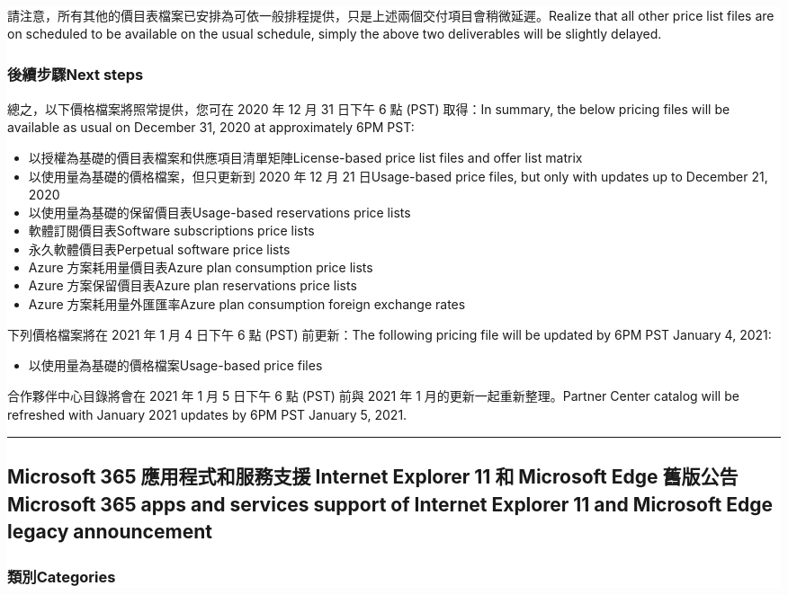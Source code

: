 <span data-ttu-id="f0a20-166">請注意，所有其他的價目表檔案已安排為可依一般排程提供，只是上述兩個交付項目會稍微延遲。</span><span class="sxs-lookup"><span data-stu-id="f0a20-166">Realize that all other price list files are on scheduled to be available on the usual schedule, simply the above two deliverables will be slightly delayed.</span></span>

### <a name="next-steps"></a><span data-ttu-id="f0a20-167">後續步驟</span><span class="sxs-lookup"><span data-stu-id="f0a20-167">Next steps</span></span>

<span data-ttu-id="f0a20-168">總之，以下價格檔案將照常提供，您可在 2020 年 12 月 31 日下午 6 點 (PST) 取得：</span><span class="sxs-lookup"><span data-stu-id="f0a20-168">In summary, the below pricing files will be available as usual on December 31, 2020 at approximately 6PM PST:</span></span>

- <span data-ttu-id="f0a20-169">以授權為基礎的價目表檔案和供應項目清單矩陣</span><span class="sxs-lookup"><span data-stu-id="f0a20-169">License-based price list files and offer list matrix</span></span>
- <span data-ttu-id="f0a20-170">以使用量為基礎的價格檔案，但只更新到 2020 年 12 月 21 日</span><span class="sxs-lookup"><span data-stu-id="f0a20-170">Usage-based price files, but only with updates up to December 21, 2020</span></span>
- <span data-ttu-id="f0a20-171">以使用量為基礎的保留價目表</span><span class="sxs-lookup"><span data-stu-id="f0a20-171">Usage-based reservations price lists</span></span>
- <span data-ttu-id="f0a20-172">軟體訂閱價目表</span><span class="sxs-lookup"><span data-stu-id="f0a20-172">Software subscriptions price lists</span></span>
- <span data-ttu-id="f0a20-173">永久軟體價目表</span><span class="sxs-lookup"><span data-stu-id="f0a20-173">Perpetual software price lists</span></span>
- <span data-ttu-id="f0a20-174">Azure 方案耗用量價目表</span><span class="sxs-lookup"><span data-stu-id="f0a20-174">Azure plan consumption price lists</span></span>
- <span data-ttu-id="f0a20-175">Azure 方案保留價目表</span><span class="sxs-lookup"><span data-stu-id="f0a20-175">Azure plan reservations price lists</span></span>
- <span data-ttu-id="f0a20-176">Azure 方案耗用量外匯匯率</span><span class="sxs-lookup"><span data-stu-id="f0a20-176">Azure plan consumption foreign exchange rates</span></span>

<span data-ttu-id="f0a20-177">下列價格檔案將在 2021 年 1 月 4 日下午 6 點 (PST) 前更新：</span><span class="sxs-lookup"><span data-stu-id="f0a20-177">The following pricing file will be updated by 6PM PST January 4, 2021:</span></span>

- <span data-ttu-id="f0a20-178">以使用量為基礎的價格檔案</span><span class="sxs-lookup"><span data-stu-id="f0a20-178">Usage-based price files</span></span>

<span data-ttu-id="f0a20-179">合作夥伴中心目錄將會在 2021 年 1 月 5 日下午 6 點 (PST) 前與 2021 年 1 月的更新一起重新整理。</span><span class="sxs-lookup"><span data-stu-id="f0a20-179">Partner Center catalog will be refreshed with January 2021 updates by 6PM PST January 5, 2021.</span></span>
 
______________

## <a name="microsoft-365-apps-and-services-support-of-internet-explorer-11-and-microsoft-edge-legacy-announcement"></a><a name="10"></a><span data-ttu-id="f0a20-180">Microsoft 365 應用程式和服務支援 Internet Explorer 11 和 Microsoft Edge 舊版公告</span><span class="sxs-lookup"><span data-stu-id="f0a20-180">Microsoft 365 apps and services support of Internet Explorer 11 and Microsoft Edge legacy announcement</span></span>

### <a name="categories"></a><span data-ttu-id="f0a20-181">類別</span><span class="sxs-lookup"><span data-stu-id="f0a20-181">Categories</span></span>
